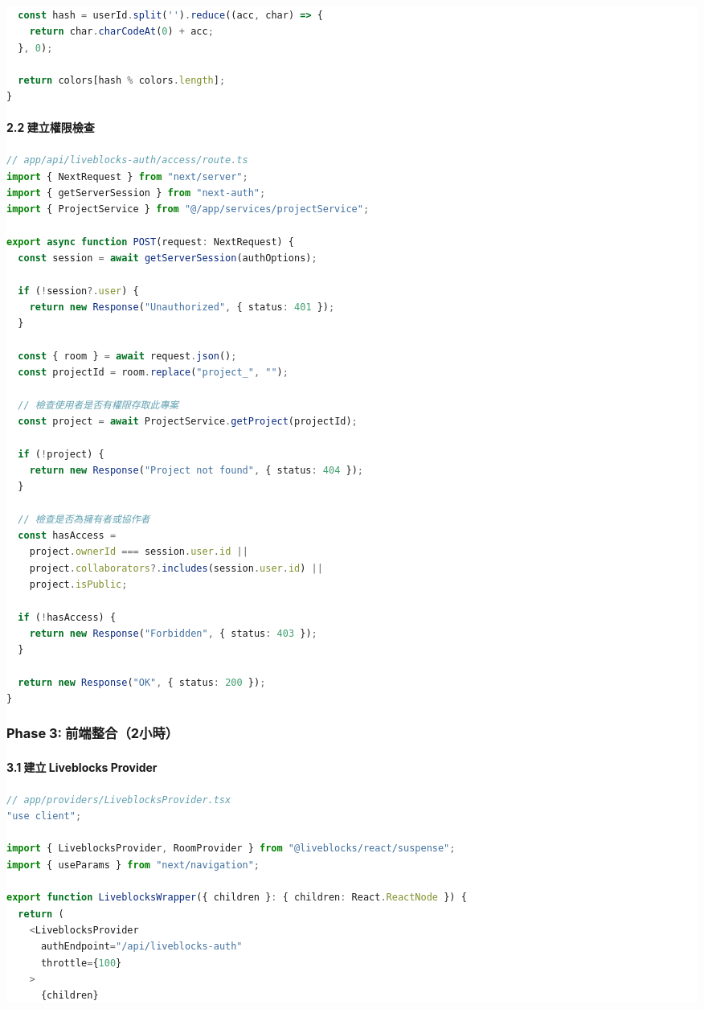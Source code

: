 ```typescript
  const hash = userId.split('').reduce((acc, char) => {
    return char.charCodeAt(0) + acc;
  }, 0);
  
  return colors[hash % colors.length];
}
```

#### 2.2 建立權限檢查
```typescript
// app/api/liveblocks-auth/access/route.ts
import { NextRequest } from "next/server";
import { getServerSession } from "next-auth";
import { ProjectService } from "@/app/services/projectService";

export async function POST(request: NextRequest) {
  const session = await getServerSession(authOptions);
  
  if (!session?.user) {
    return new Response("Unauthorized", { status: 401 });
  }

  const { room } = await request.json();
  const projectId = room.replace("project_", "");
  
  // 檢查使用者是否有權限存取此專案
  const project = await ProjectService.getProject(projectId);
  
  if (!project) {
    return new Response("Project not found", { status: 404 });
  }
  
  // 檢查是否為擁有者或協作者
  const hasAccess = 
    project.ownerId === session.user.id ||
    project.collaborators?.includes(session.user.id) ||
    project.isPublic;
  
  if (!hasAccess) {
    return new Response("Forbidden", { status: 403 });
  }
  
  return new Response("OK", { status: 200 });
}
```

### Phase 3: 前端整合（2小時）

#### 3.1 建立 Liveblocks Provider
```typescript
// app/providers/LiveblocksProvider.tsx
"use client";

import { LiveblocksProvider, RoomProvider } from "@liveblocks/react/suspense";
import { useParams } from "next/navigation";

export function LiveblocksWrapper({ children }: { children: React.ReactNode }) {
  return (
    <LiveblocksProvider
      authEndpoint="/api/liveblocks-auth"
      throttle={100}
    >
      {children}
```